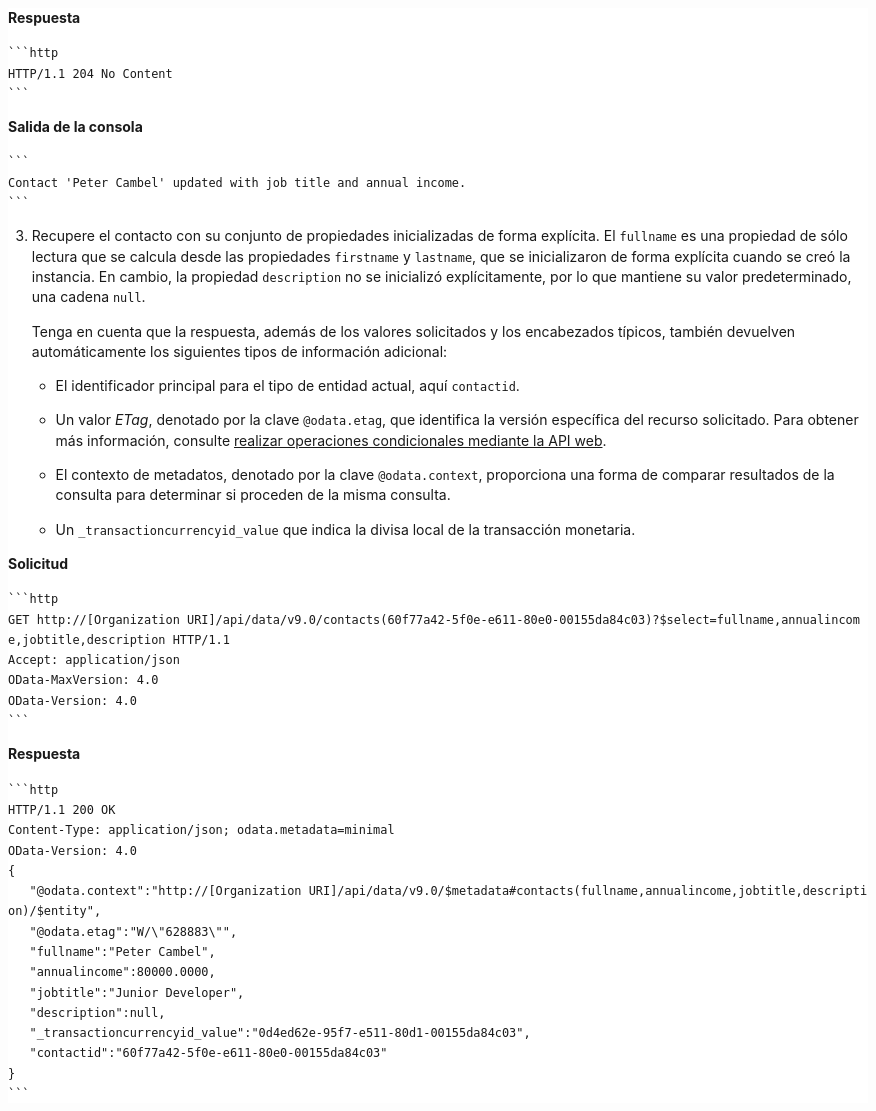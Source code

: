  **Respuesta**  
  
    ```http  
    HTTP/1.1 204 No Content  
    ```  
  
 **Salida de la consola**  
  
    ```  
    Contact 'Peter Cambel' updated with job title and annual income.  
    ```  
  
3.  Recupere el contacto con su conjunto de propiedades inicializadas de forma explícita.  El `fullname` es una propiedad de sólo lectura que se calcula desde las propiedades `firstname` y `lastname`, que se inicializaron de forma explícita cuando se creó la instancia. En cambio, la propiedad `description` no se inicializó explícitamente, por lo que mantiene su valor predeterminado, una cadena `null`.  
  
     Tenga en cuenta que la respuesta, además de los valores solicitados y los encabezados típicos, también devuelven automáticamente los siguientes tipos de información adicional:  
  
    -   El identificador principal para el tipo de entidad actual, aquí `contactid`.  
  
    -   Un valor *ETag*, denotado por la clave `@odata.etag`, que identifica la versión específica del recurso solicitado. Para obtener más información, consulte [realizar operaciones condicionales mediante la API web](perform-conditional-operations-using-web-api.md).  
  
    -   El contexto de metadatos, denotado por la clave  `@odata.context`, proporciona una forma de comparar resultados de la consulta para determinar si proceden de la misma consulta.  
  
    -   Un `_transactioncurrencyid_value` que indica la divisa local de la transacción monetaria.  
  
 **Solicitud** 
  
    ```http  
    GET http://[Organization URI]/api/data/v9.0/contacts(60f77a42-5f0e-e611-80e0-00155da84c03)?$select=fullname,annualincome,jobtitle,description HTTP/1.1  
    Accept: application/json  
    OData-MaxVersion: 4.0  
    OData-Version: 4.0  
    ```  
  
 **Respuesta**  
  
    ```http
    HTTP/1.1 200 OK  
    Content-Type: application/json; odata.metadata=minimal  
    OData-Version: 4.0  
    {   
       "@odata.context":"http://[Organization URI]/api/data/v9.0/$metadata#contacts(fullname,annualincome,jobtitle,description)/$entity",  
       "@odata.etag":"W/\"628883\"",  
       "fullname":"Peter Cambel",  
       "annualincome":80000.0000,  
       "jobtitle":"Junior Developer",  
       "description":null,  
       "_transactioncurrencyid_value":"0d4ed62e-95f7-e511-80d1-00155da84c03",  
       "contactid":"60f77a42-5f0e-e611-80e0-00155da84c03"  
    }  
    ```  
  